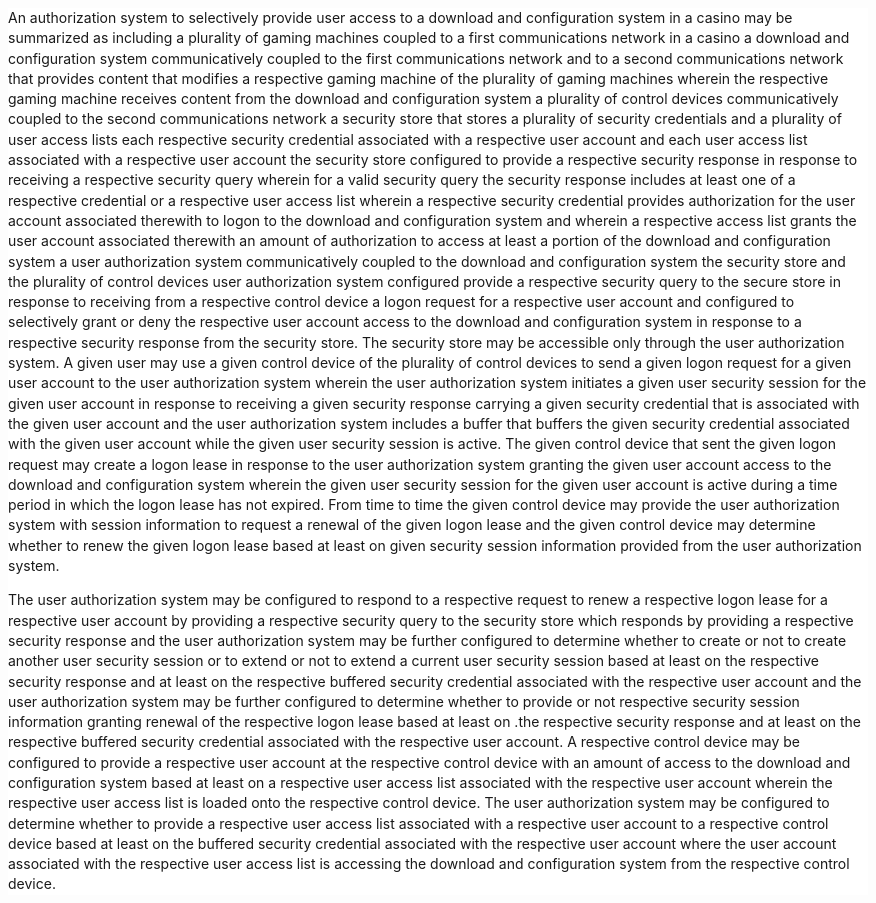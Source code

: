 An authorization system to selectively provide user access to a download and configuration system in a casino may be summarized as including a plurality of gaming machines coupled to a first communications network in a casino a download and configuration system communicatively coupled to the first communications network and to a second communications network that provides content that modifies a respective gaming machine of the plurality of gaming machines wherein the respective gaming machine receives content from the download and configuration system a plurality of control devices communicatively coupled to the second communications network a security store that stores a plurality of security credentials and a plurality of user access lists each respective security credential associated with a respective user account and each user access list associated with a respective user account the security store configured to provide a respective security response in response to receiving a respective security query wherein for a valid security query the security response includes at least one of a respective credential or a respective user access list wherein a respective security credential provides authorization for the user account associated therewith to logon to the download and configuration system and wherein a respective access list grants the user account associated therewith an amount of authorization to access at least a portion of the download and configuration system a user authorization system communicatively coupled to the download and configuration system the security store and the plurality of control devices user authorization system configured provide a respective security query to the secure store in response to receiving from a respective control device a logon request for a respective user account and configured to selectively grant or deny the respective user account access to the download and configuration system in response to a respective security response from the security store. The security store may be accessible only through the user authorization system. A given user may use a given control device of the plurality of control devices to send a given logon request for a given user account to the user authorization system wherein the user authorization system initiates a given user security session for the given user account in response to receiving a given security response carrying a given security credential that is associated with the given user account and the user authorization system includes a buffer that buffers the given security credential associated with the given user account while the given user security session is active. The given control device that sent the given logon request may create a logon lease in response to the user authorization system granting the given user account access to the download and configuration system wherein the given user security session for the given user account is active during a time period in which the logon lease has not expired. From time to time the given control device may provide the user authorization system with session information to request a renewal of the given logon lease and the given control device may determine whether to renew the given logon lease based at least on given security session information provided from the user authorization system.

The user authorization system may be configured to respond to a respective request to renew a respective logon lease for a respective user account by providing a respective security query to the security store which responds by providing a respective security response and the user authorization system may be further configured to determine whether to create or not to create another user security session or to extend or not to extend a current user security session based at least on the respective security response and at least on the respective buffered security credential associated with the respective user account and the user authorization system may be further configured to determine whether to provide or not respective security session information granting renewal of the respective logon lease based at least on .the respective security response and at least on the respective buffered security credential associated with the respective user account. A respective control device may be configured to provide a respective user account at the respective control device with an amount of access to the download and configuration system based at least on a respective user access list associated with the respective user account wherein the respective user access list is loaded onto the respective control device. The user authorization system may be configured to determine whether to provide a respective user access list associated with a respective user account to a respective control device based at least on the buffered security credential associated with the respective user account where the user account associated with the respective user access list is accessing the download and configuration system from the respective control device.
